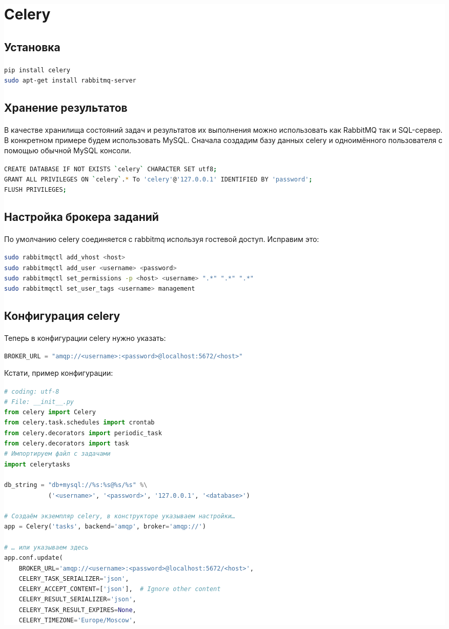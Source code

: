 # Celery

## Установка

```bash 
pip install celery
sudo apt-get install rabbitmq-server
```


## Хранение результатов

В качестве хранилища состояний задач и результатов их выполнения можно использовать как RabbitMQ так и SQL-сервер. В конкретном примере будем использовать MySQL. Сначала создадим базу данных celery и одноимённого пользователя c помощью обычной MySQL консоли.

```bash
CREATE DATABASE IF NOT EXISTS `celery` CHARACTER SET utf8;
GRANT ALL PRIVILEGES ON `celery`.* To 'celery'@'127.0.0.1' IDENTIFIED BY 'password';
FLUSH PRIVILEGES;
```


## Настройка брокера заданий

По умолчанию celery соединяется с rabbitmq используя гостевой доступ. Исправим это:
```bash
sudo rabbitmqctl add_vhost <host>
sudo rabbitmqctl add_user <username> <password>
sudo rabbitmqctl set_permissions -p <host> <username> ".*" ".*" ".*"
sudo rabbitmqctl set_user_tags <username> management
```


## Конфигурация celery
Теперь в конфигурации celery нужно указать:
```python
BROKER_URL = "amqp://<username>:<password>@localhost:5672/<host>"
```

Кстати, пример конфигурации:
```python
# coding: utf-8
# File: __init__.py
from celery import Celery
from celery.task.schedules import crontab
from celery.decorators import periodic_task
from celery.decorators import task
# Импортируем файл с задачами
import celerytasks

db_string = "db+mysql://%s:%s@%s/%s" %\
            ('<username>', '<password>', '127.0.0.1', '<database>')

# Создаём экземпляр celery, в конструкторе указываем настройки…
app = Celery('tasks', backend='amqp', broker='amqp://')

# … или указываем здесь
app.conf.update(
    BROKER_URL='amqp://<username>:<password>@localhost:5672/<host>',
    CELERY_TASK_SERIALIZER='json',
    CELERY_ACCEPT_CONTENT=['json'],  # Ignore other content
    CELERY_RESULT_SERIALIZER='json',
    CELERY_TASK_RESULT_EXPIRES=None,
    CELERY_TIMEZONE='Europe/Moscow',
```